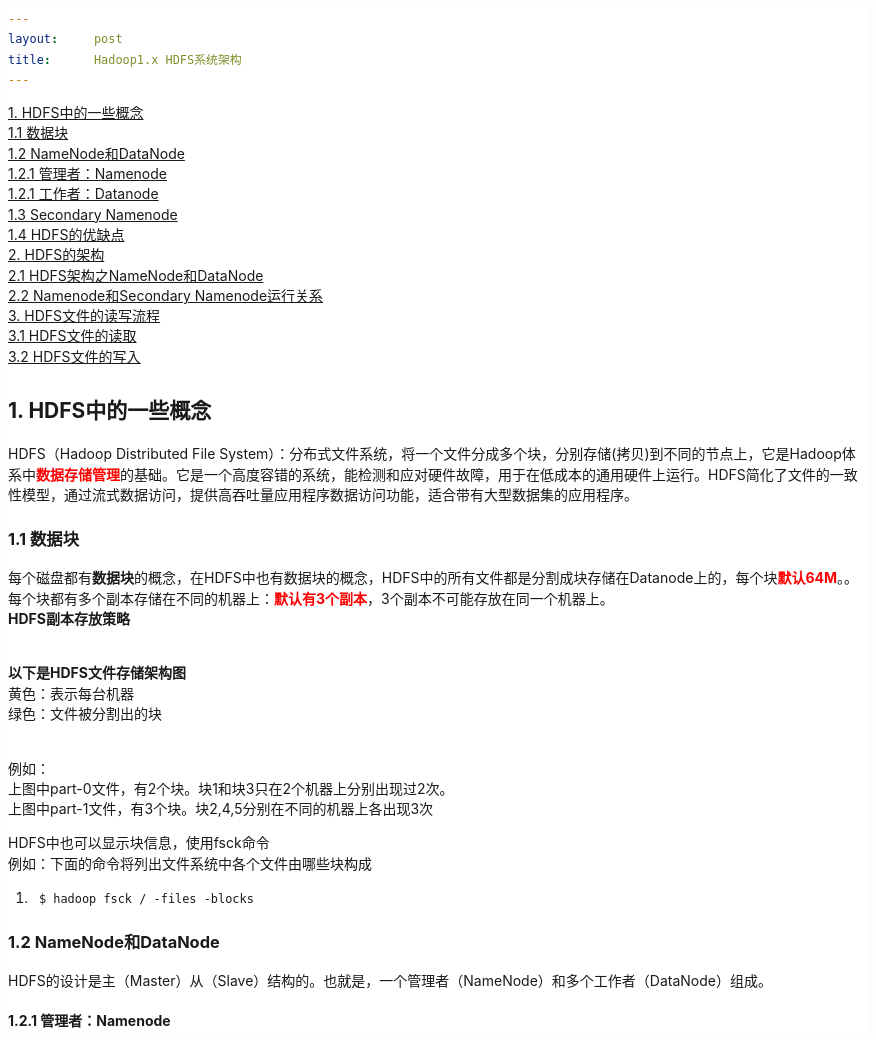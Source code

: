```yaml
---
layout:     post
title:      Hadoop1.x HDFS系统架构
---
```

<div id="article_content" class="article_content clearfix csdn-tracking-statistics" data-pid="blog" data-mod="popu_307" data-dsm="post">
								            <link rel="stylesheet" href="https://csdnimg.cn/release/phoenix/template/css/ck_htmledit_views-f76675cdea.css">
						<div class="htmledit_views" id="content_views">
                <div class="wiz_toc_layer"><a class="wiz_toc h1" href="#wiz_toc_0" rel="nofollow">1. HDFS中的一些概念</a><br><a class="wiz_toc h2" href="#wiz_toc_1" rel="nofollow">1.1 数据块</a><br><a class="wiz_toc h2" href="#wiz_toc_2" rel="nofollow">1.2 NameNode和DataNode</a><br><a class="wiz_toc h3" href="#wiz_toc_3" rel="nofollow">1.2.1 管理者：Namenode</a><br><a class="wiz_toc h3" href="#wiz_toc_4" rel="nofollow">1.2.1 工作者：Datanode</a><br><a class="wiz_toc h2" href="#wiz_toc_5" rel="nofollow">1.3 Secondary Namenode</a><br><a class="wiz_toc h2" href="#wiz_toc_6" rel="nofollow">1.4 HDFS的优缺点</a><br><a class="wiz_toc h1" href="#wiz_toc_7" rel="nofollow">2. HDFS的架构</a><br><a class="wiz_toc h2" href="#wiz_toc_8" rel="nofollow">2.1 HDFS架构之NameNode和DataNode</a><br><a class="wiz_toc h2" href="#wiz_toc_9" rel="nofollow">2.2 Namenode和Secondary Namenode运行关系</a><br><a class="wiz_toc h1" href="#wiz_toc_10" rel="nofollow">3. HDFS文件的读写流程</a><br><a class="wiz_toc h2" href="#wiz_toc_11" rel="nofollow">3.1 HDFS文件的读取</a><br><a class="wiz_toc h2" href="#wiz_toc_12" rel="nofollow">3.2 HDFS文件的写入</a></div><a href="#wizToc" rel="nofollow"></a>

<h2 id="wiz_toc_0">1. HDFS中的一些概念</h2>

<p>HDFS（Hadoop Distributed File System）：分布式文件系统，将一个文件分成多个块，分别存储(拷贝)到不同的节点上，它是Hadoop体系中<font style="color:#FF0000;font-weight:bold;">数据存储管理</font>的基础。它是一个高度容错的系统，能检测和应对硬件故障，用于在低成本的通用硬件上运行。HDFS简化了文件的一致性模型，通过流式数据访问，提供高吞吐量应用程序数据访问功能，适合带有大型数据集的应用程序。</p>

<h3 id="wiz_toc_1">1.1 数据块</h3>

<p>每个磁盘都有<strong>数据块</strong>的概念，在HDFS中也有数据块的概念，HDFS中的所有文件都是分割成块存储在Datanode上的，每个块<font style="color:#FF0000;font-weight:bold;">默认64M</font>。。每个块都有多个副本存储在不同的机器上：<font style="color:#FF0000;font-weight:bold;">默认有3个副本</font>，3个副本不可能存放在同一个机器上。 <br><strong>HDFS副本存放策略</strong> <br><img src="http://images2015.cnblogs.com/blog/527668/201604/527668-20160429142312566-979079376.jpg" alt="" title=""></p>

<p><strong>以下是HDFS文件存储架构图</strong> <br>
黄色：表示每台机器 <br>
绿色：文件被分割出的块 <br><img src="http://images2015.cnblogs.com/blog/527668/201604/527668-20160429142327597-2008469801.jpg" alt="" title=""></p>

<p>例如： <br>
上图中part-0文件，有2个块。块1和块3只在2个机器上分别出现过2次。 <br>
上图中part-1文件，有3个块。块2,4,5分别在不同的机器上各出现3次</p>

<p>HDFS中也可以显示块信息，使用fsck命令 <br>
例如：下面的命令将列出文件系统中各个文件由哪些块构成</p>

<pre class="prettyprint linenums prettyprinted"></pre><ol class="linenums"><li class="L0"><code class="language-bash"><span class="pln"> $ hadoop fsck </span><span class="pun">/</span><span class="pln"> </span><span class="pun">-</span><span class="pln">files </span><span class="pun">-</span><span class="pln">blocks</span></code></li></ol>

<h3 id="wiz_toc_2">1.2 NameNode和DataNode</h3>

<p>HDFS的设计是主（Master）从（Slave）结构的。也就是，一个管理者（NameNode）和多个工作者（DataNode）组成。</p>

<h4 id="wiz_toc_3">1.2.1 管理者：Namenode</h4>
